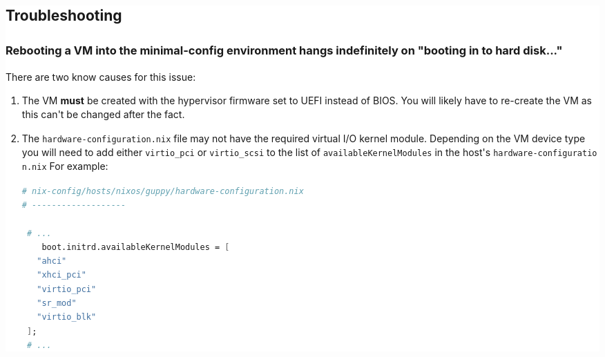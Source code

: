 ## Troubleshooting

### Rebooting a VM into the minimal-config environment hangs indefinitely on "booting in to hard disk..."

There are two know causes for this issue:

1. The VM __must__ be created with the hypervisor firmware set to UEFI instead of BIOS. You will likely have to re-create the VM as this can't be changed after the fact.

2. The `hardware-configuration.nix` file may not have the required virtual I/O kernel module. Depending on the VM device type you will need to add either `virtio_pci` or `virtio_scsi` to the list of `availableKernelModules` in the host's `hardware-configuration.nix`
   For example:
   ```nix
   # nix-config/hosts/nixos/guppy/hardware-configuration.nix
   # -------------------

    # ...
       boot.initrd.availableKernelModules = [
      "ahci"
      "xhci_pci"
      "virtio_pci"
      "sr_mod"
      "virtio_blk"
    ];
    # ...
